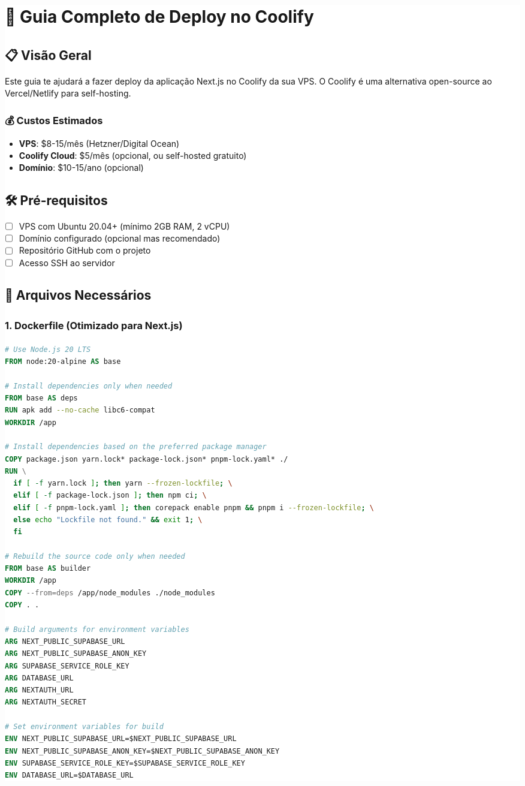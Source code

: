 # 🚀 Guia Completo de Deploy no Coolify

## 📋 Visão Geral

Este guia te ajudará a fazer deploy da aplicação Next.js no Coolify da sua VPS. O Coolify é uma alternativa open-source ao Vercel/Netlify para self-hosting.

### 💰 Custos Estimados

- **VPS**: $8-15/mês (Hetzner/Digital Ocean)
- **Coolify Cloud**: $5/mês (opcional, ou self-hosted gratuito)
- **Domínio**: $10-15/ano (opcional)

## 🛠️ Pré-requisitos

- [ ] VPS com Ubuntu 20.04+ (mínimo 2GB RAM, 2 vCPU)
- [ ] Domínio configurado (opcional mas recomendado)
- [ ] Repositório GitHub com o projeto
- [ ] Acesso SSH ao servidor

## 📁 Arquivos Necessários

### 1. Dockerfile (Otimizado para Next.js)

```dockerfile
# Use Node.js 20 LTS
FROM node:20-alpine AS base

# Install dependencies only when needed
FROM base AS deps
RUN apk add --no-cache libc6-compat
WORKDIR /app

# Install dependencies based on the preferred package manager
COPY package.json yarn.lock* package-lock.json* pnpm-lock.yaml* ./
RUN \
  if [ -f yarn.lock ]; then yarn --frozen-lockfile; \
  elif [ -f package-lock.json ]; then npm ci; \
  elif [ -f pnpm-lock.yaml ]; then corepack enable pnpm && pnpm i --frozen-lockfile; \
  else echo "Lockfile not found." && exit 1; \
  fi

# Rebuild the source code only when needed
FROM base AS builder
WORKDIR /app
COPY --from=deps /app/node_modules ./node_modules
COPY . .

# Build arguments for environment variables
ARG NEXT_PUBLIC_SUPABASE_URL
ARG NEXT_PUBLIC_SUPABASE_ANON_KEY
ARG SUPABASE_SERVICE_ROLE_KEY
ARG DATABASE_URL
ARG NEXTAUTH_URL
ARG NEXTAUTH_SECRET

# Set environment variables for build
ENV NEXT_PUBLIC_SUPABASE_URL=$NEXT_PUBLIC_SUPABASE_URL
ENV NEXT_PUBLIC_SUPABASE_ANON_KEY=$NEXT_PUBLIC_SUPABASE_ANON_KEY
ENV SUPABASE_SERVICE_ROLE_KEY=$SUPABASE_SERVICE_ROLE_KEY
ENV DATABASE_URL=$DATABASE_URL
```